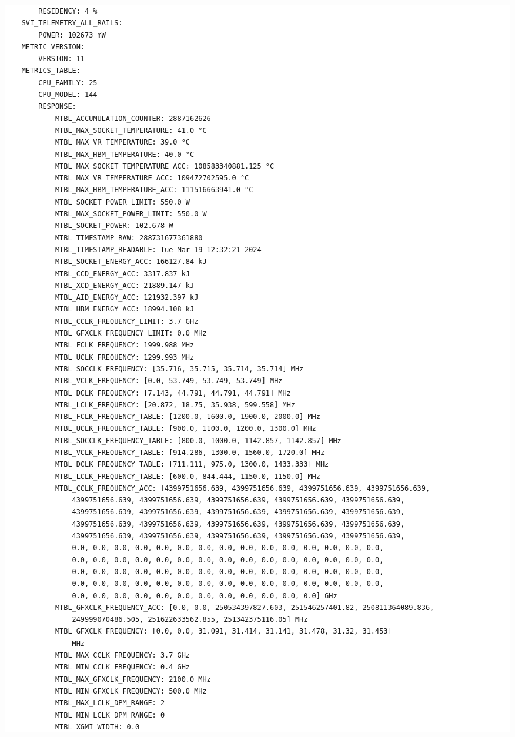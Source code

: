 ```shell
        RESIDENCY: 4 %
    SVI_TELEMETRY_ALL_RAILS:
        POWER: 102673 mW
    METRIC_VERSION:
        VERSION: 11
    METRICS_TABLE:
        CPU_FAMILY: 25
        CPU_MODEL: 144
        RESPONSE:
            MTBL_ACCUMULATION_COUNTER: 2887162626
            MTBL_MAX_SOCKET_TEMPERATURE: 41.0 °C
            MTBL_MAX_VR_TEMPERATURE: 39.0 °C
            MTBL_MAX_HBM_TEMPERATURE: 40.0 °C
            MTBL_MAX_SOCKET_TEMPERATURE_ACC: 108583340881.125 °C
            MTBL_MAX_VR_TEMPERATURE_ACC: 109472702595.0 °C
            MTBL_MAX_HBM_TEMPERATURE_ACC: 111516663941.0 °C
            MTBL_SOCKET_POWER_LIMIT: 550.0 W
            MTBL_MAX_SOCKET_POWER_LIMIT: 550.0 W
            MTBL_SOCKET_POWER: 102.678 W
            MTBL_TIMESTAMP_RAW: 288731677361880
            MTBL_TIMESTAMP_READABLE: Tue Mar 19 12:32:21 2024
            MTBL_SOCKET_ENERGY_ACC: 166127.84 kJ
            MTBL_CCD_ENERGY_ACC: 3317.837 kJ
            MTBL_XCD_ENERGY_ACC: 21889.147 kJ
            MTBL_AID_ENERGY_ACC: 121932.397 kJ
            MTBL_HBM_ENERGY_ACC: 18994.108 kJ
            MTBL_CCLK_FREQUENCY_LIMIT: 3.7 GHz
            MTBL_GFXCLK_FREQUENCY_LIMIT: 0.0 MHz
            MTBL_FCLK_FREQUENCY: 1999.988 MHz
            MTBL_UCLK_FREQUENCY: 1299.993 MHz
            MTBL_SOCCLK_FREQUENCY: [35.716, 35.715, 35.714, 35.714] MHz
            MTBL_VCLK_FREQUENCY: [0.0, 53.749, 53.749, 53.749] MHz
            MTBL_DCLK_FREQUENCY: [7.143, 44.791, 44.791, 44.791] MHz
            MTBL_LCLK_FREQUENCY: [20.872, 18.75, 35.938, 599.558] MHz
            MTBL_FCLK_FREQUENCY_TABLE: [1200.0, 1600.0, 1900.0, 2000.0] MHz
            MTBL_UCLK_FREQUENCY_TABLE: [900.0, 1100.0, 1200.0, 1300.0] MHz
            MTBL_SOCCLK_FREQUENCY_TABLE: [800.0, 1000.0, 1142.857, 1142.857] MHz
            MTBL_VCLK_FREQUENCY_TABLE: [914.286, 1300.0, 1560.0, 1720.0] MHz
            MTBL_DCLK_FREQUENCY_TABLE: [711.111, 975.0, 1300.0, 1433.333] MHz
            MTBL_LCLK_FREQUENCY_TABLE: [600.0, 844.444, 1150.0, 1150.0] MHz
            MTBL_CCLK_FREQUENCY_ACC: [4399751656.639, 4399751656.639, 4399751656.639, 4399751656.639,
                4399751656.639, 4399751656.639, 4399751656.639, 4399751656.639, 4399751656.639,
                4399751656.639, 4399751656.639, 4399751656.639, 4399751656.639, 4399751656.639,
                4399751656.639, 4399751656.639, 4399751656.639, 4399751656.639, 4399751656.639,
                4399751656.639, 4399751656.639, 4399751656.639, 4399751656.639, 4399751656.639,
                0.0, 0.0, 0.0, 0.0, 0.0, 0.0, 0.0, 0.0, 0.0, 0.0, 0.0, 0.0, 0.0, 0.0, 0.0,
                0.0, 0.0, 0.0, 0.0, 0.0, 0.0, 0.0, 0.0, 0.0, 0.0, 0.0, 0.0, 0.0, 0.0, 0.0,
                0.0, 0.0, 0.0, 0.0, 0.0, 0.0, 0.0, 0.0, 0.0, 0.0, 0.0, 0.0, 0.0, 0.0, 0.0,
                0.0, 0.0, 0.0, 0.0, 0.0, 0.0, 0.0, 0.0, 0.0, 0.0, 0.0, 0.0, 0.0, 0.0, 0.0,
                0.0, 0.0, 0.0, 0.0, 0.0, 0.0, 0.0, 0.0, 0.0, 0.0, 0.0, 0.0] GHz
            MTBL_GFXCLK_FREQUENCY_ACC: [0.0, 0.0, 250534397827.603, 251546257401.82, 250811364089.836,
                249999070486.505, 251622633562.855, 251342375116.05] MHz
            MTBL_GFXCLK_FREQUENCY: [0.0, 0.0, 31.091, 31.414, 31.141, 31.478, 31.32, 31.453]
                MHz
            MTBL_MAX_CCLK_FREQUENCY: 3.7 GHz
            MTBL_MIN_CCLK_FREQUENCY: 0.4 GHz
            MTBL_MAX_GFXCLK_FREQUENCY: 2100.0 MHz
            MTBL_MIN_GFXCLK_FREQUENCY: 500.0 MHz
            MTBL_MAX_LCLK_DPM_RANGE: 2
            MTBL_MIN_LCLK_DPM_RANGE: 0
            MTBL_XGMI_WIDTH: 0.0
```